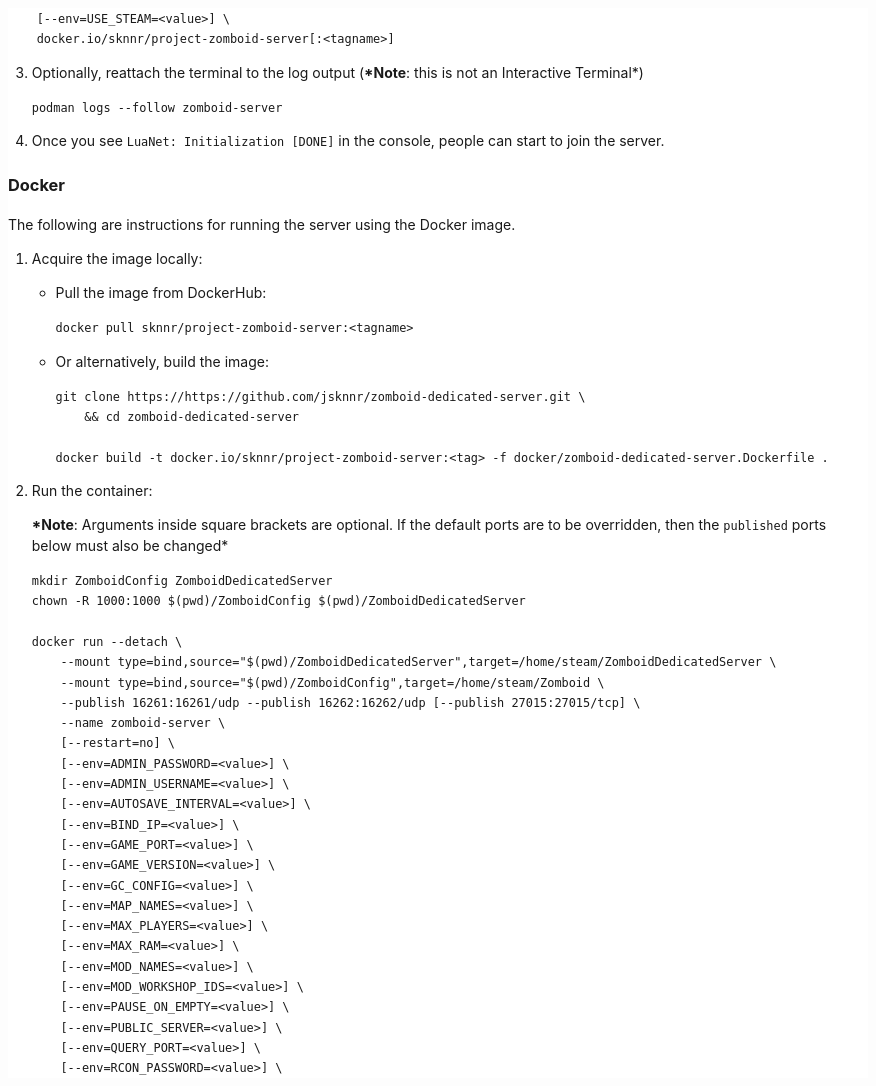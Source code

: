    ```shell
       [--env=USE_STEAM=<value>] \
       docker.io/sknnr/project-zomboid-server[:<tagname>]
   ```

3. Optionally, reattach the terminal to the log output (**\*Note**: this is not an Interactive Terminal\*)

   ```shell
   podman logs --follow zomboid-server
   ```

4. Once you see `LuaNet: Initialization [DONE]` in the console, people can start to join the server.

### Docker

The following are instructions for running the server using the Docker image.

1. Acquire the image locally:

    - Pull the image from DockerHub:

      ```shell
      docker pull sknnr/project-zomboid-server:<tagname>
      ```

    - Or alternatively, build the image:

      ```shell
      git clone https://https://github.com/jsknnr/zomboid-dedicated-server.git \
          && cd zomboid-dedicated-server

      docker build -t docker.io/sknnr/project-zomboid-server:<tag> -f docker/zomboid-dedicated-server.Dockerfile .
      ```

2. Run the container:

   **\*Note**: Arguments inside square brackets are optional. If the default ports are to be overridden, then the
   `published` ports below must also be changed\*

   ```shell
   mkdir ZomboidConfig ZomboidDedicatedServer
   chown -R 1000:1000 $(pwd)/ZomboidConfig $(pwd)/ZomboidDedicatedServer

   docker run --detach \
       --mount type=bind,source="$(pwd)/ZomboidDedicatedServer",target=/home/steam/ZomboidDedicatedServer \
       --mount type=bind,source="$(pwd)/ZomboidConfig",target=/home/steam/Zomboid \
       --publish 16261:16261/udp --publish 16262:16262/udp [--publish 27015:27015/tcp] \
       --name zomboid-server \
       [--restart=no] \
       [--env=ADMIN_PASSWORD=<value>] \
       [--env=ADMIN_USERNAME=<value>] \
       [--env=AUTOSAVE_INTERVAL=<value>] \
       [--env=BIND_IP=<value>] \
       [--env=GAME_PORT=<value>] \
       [--env=GAME_VERSION=<value>] \
       [--env=GC_CONFIG=<value>] \
       [--env=MAP_NAMES=<value>] \
       [--env=MAX_PLAYERS=<value>] \
       [--env=MAX_RAM=<value>] \
       [--env=MOD_NAMES=<value>] \
       [--env=MOD_WORKSHOP_IDS=<value>] \
       [--env=PAUSE_ON_EMPTY=<value>] \
       [--env=PUBLIC_SERVER=<value>] \
       [--env=QUERY_PORT=<value>] \
       [--env=RCON_PASSWORD=<value>] \
   ```